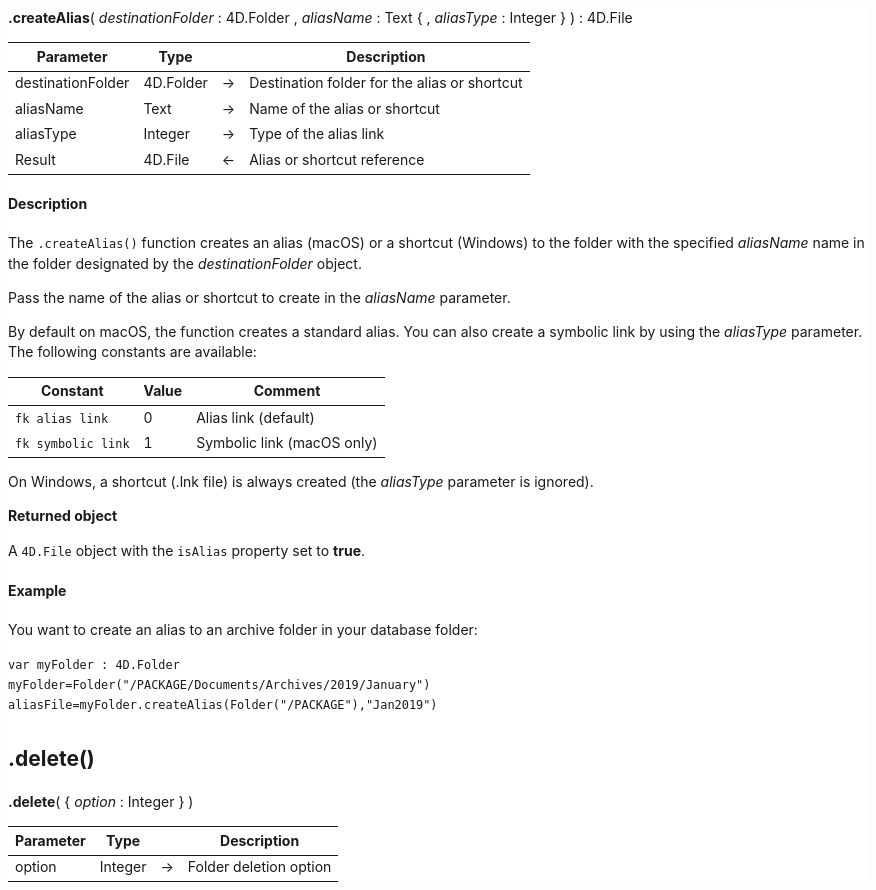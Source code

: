 **.createAlias**( *destinationFolder* : 4D.Folder , *aliasName* : Text { , *aliasType* : Integer } ) : 4D.File



|Parameter|Type||Description|
|---|---|---|---|
|destinationFolder|4D.Folder|->|Destination folder for the alias or shortcut|
|aliasName|Text|->|Name of the alias or shortcut|
|aliasType|Integer|->|Type of the alias link|
|Result|4D.File|<-|Alias or shortcut reference|

#### Description

The `.createAlias()` function creates an alias (macOS) or a shortcut (Windows) to the folder with the specified *aliasName* name in the folder designated by the *destinationFolder* object.

Pass the name of the alias or shortcut to create in the *aliasName* parameter.

By default on macOS, the function creates a standard alias. You can also create a symbolic link by using the *aliasType* parameter. The following constants are available:

|Constant|Value|Comment|
|--------|-----|-------|
|`fk alias link`|0|Alias link (default)|
|`fk symbolic link`|1|Symbolic link (macOS only)|

On Windows, a shortcut (.lnk file) is always created (the *aliasType* parameter is ignored).

**Returned object**

A `4D.File` object with the `isAlias` property set to **true**.

#### Example

You want to create an alias to an archive folder in your database folder:

```4d
var myFolder : 4D.Folder
myFolder=Folder("/PACKAGE/Documents/Archives/2019/January")
aliasFile=myFolder.createAlias(Folder("/PACKAGE"),"Jan2019")
```







## .delete()

**.delete**( { *option* : Integer } )



|Parameter|Type||Description|
|---|----|---|---|
|option |Integer|->|Folder deletion option|
